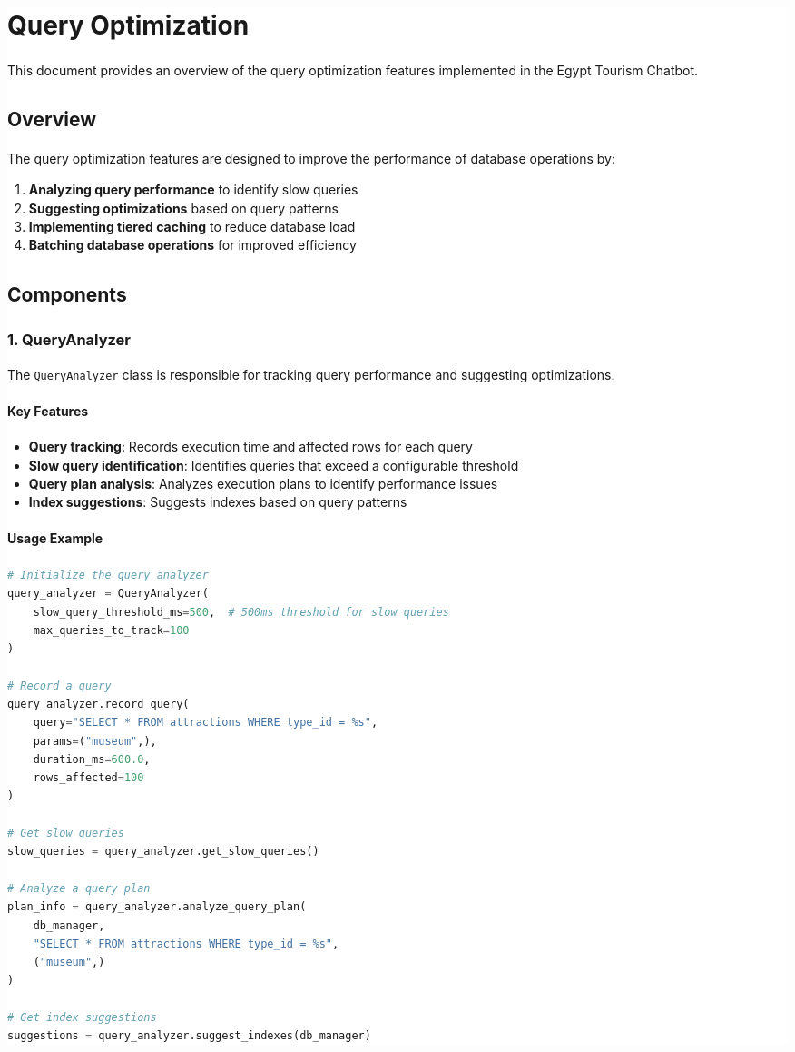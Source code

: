# Query Optimization

This document provides an overview of the query optimization features implemented in the Egypt Tourism Chatbot.

## Overview

The query optimization features are designed to improve the performance of database operations by:

1. **Analyzing query performance** to identify slow queries
2. **Suggesting optimizations** based on query patterns
3. **Implementing tiered caching** to reduce database load
4. **Batching database operations** for improved efficiency

## Components

### 1. QueryAnalyzer

The `QueryAnalyzer` class is responsible for tracking query performance and suggesting optimizations.

#### Key Features

- **Query tracking**: Records execution time and affected rows for each query
- **Slow query identification**: Identifies queries that exceed a configurable threshold
- **Query plan analysis**: Analyzes execution plans to identify performance issues
- **Index suggestions**: Suggests indexes based on query patterns

#### Usage Example

```python
# Initialize the query analyzer
query_analyzer = QueryAnalyzer(
    slow_query_threshold_ms=500,  # 500ms threshold for slow queries
    max_queries_to_track=100
)

# Record a query
query_analyzer.record_query(
    query="SELECT * FROM attractions WHERE type_id = %s",
    params=("museum",),
    duration_ms=600.0,
    rows_affected=100
)

# Get slow queries
slow_queries = query_analyzer.get_slow_queries()

# Analyze a query plan
plan_info = query_analyzer.analyze_query_plan(
    db_manager,
    "SELECT * FROM attractions WHERE type_id = %s",
    ("museum",)
)

# Get index suggestions
suggestions = query_analyzer.suggest_indexes(db_manager)
```
